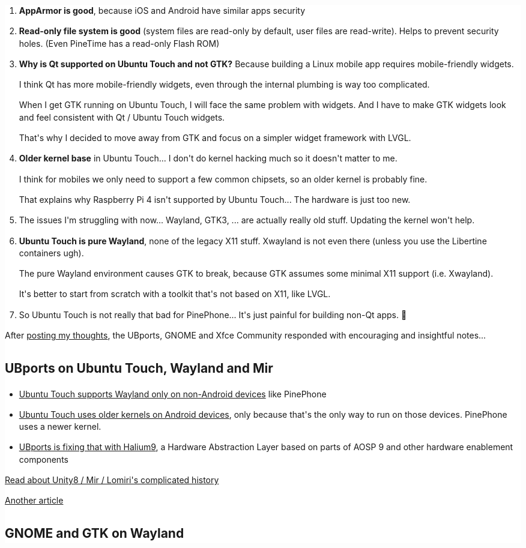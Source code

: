 1. __AppArmor is good__, because iOS and Android have similar apps security

1. __Read-only file system is good__ (system files are read-only by default, user files are read-write). Helps to prevent security holes. (Even PineTime has a read-only Flash ROM)

1. __Why is Qt supported on Ubuntu Touch and not GTK?__ Because building a Linux mobile app requires mobile-friendly widgets. 

    I think Qt has more mobile-friendly widgets, even through the internal plumbing is way too complicated. 
    
    When I get GTK running on Ubuntu Touch, I will face the same problem with widgets. And I have to make GTK widgets look and feel consistent with Qt / Ubuntu Touch widgets.

    That's why I decided to move away from GTK and focus on a simpler widget framework with LVGL.

1. __Older kernel base__ in Ubuntu Touch... I don't do kernel hacking much so it doesn't matter to me. 

    I think for mobiles we only need to support a few common chipsets, so an older kernel is probably fine. 
    
    That explains why Raspberry Pi 4 isn't supported by Ubuntu Touch... The hardware is just too new.

1. The issues I'm struggling with now... Wayland, GTK3, ... are actually really old stuff. Updating the kernel won't help.

1. __Ubuntu Touch is pure Wayland__, none of the legacy X11 stuff. Xwayland is not even there (unless you use the Libertine containers ugh). 

    The pure Wayland environment causes GTK to break, because GTK assumes some minimal X11 support (i.e. Xwayland).

    It's better to start from scratch with a toolkit that's not based on X11, like LVGL.

1. So Ubuntu Touch is not really that bad for PinePhone... It's just painful for building non-Qt apps. 🙂

After [posting my thoughts](https://twitter.com/UBports/status/1282934927806398464), the UBports, GNOME and Xfce Community responded with encouraging and insightful notes...

## UBports on Ubuntu Touch, Wayland and Mir

- [Ubuntu Touch supports Wayland only on non-Android devices](https://twitter.com/UBports/status/1282936886311428096?s=09) like PinePhone

- [Ubuntu Touch uses older kernels on Android devices](https://twitter.com/UBports/status/1282934927806398464?s=09), only because that's the only way to run on those devices. PinePhone uses a newer kernel.

- [UBports is fixing that with Halium9](https://twitter.com/UBports/status/1282936886311428096), a Hardware Abstraction Layer based on parts of AOSP 9 and other hardware enablement components

[Read about Unity8 / Mir / Lomiri's complicated history](https://www.phoronix.com/scan.php?page=news_item&px=Mir-2019-Kicking)

[Another article](https://www.phoronix.com/scan.php?page=news_item&px=Unity-8-Renamed-To-Lomiri)

## GNOME and GTK on Wayland
